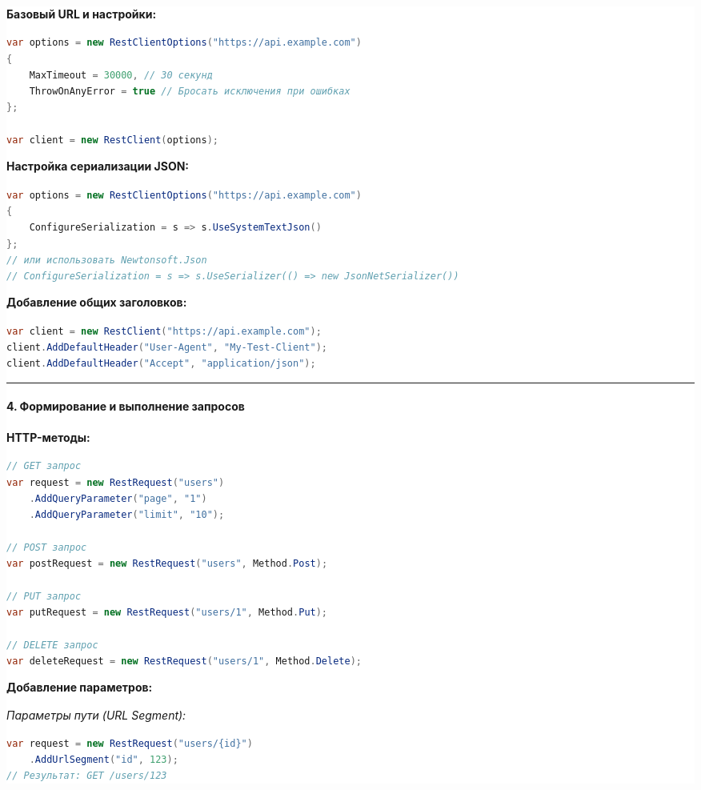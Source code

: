 **Базовый URL и настройки:**
```csharp
var options = new RestClientOptions("https://api.example.com")
{
    MaxTimeout = 30000, // 30 секунд
    ThrowOnAnyError = true // Бросать исключения при ошибках
};

var client = new RestClient(options);
```

**Настройка сериализации JSON:**
```csharp
var options = new RestClientOptions("https://api.example.com")
{
    ConfigureSerialization = s => s.UseSystemTextJson()
};
// или использовать Newtonsoft.Json
// ConfigureSerialization = s => s.UseSerializer(() => new JsonNetSerializer())
```

**Добавление общих заголовков:**
```csharp
var client = new RestClient("https://api.example.com");
client.AddDefaultHeader("User-Agent", "My-Test-Client");
client.AddDefaultHeader("Accept", "application/json");
```

---

#### **4. Формирование и выполнение запросов**

**HTTP-методы:**
```csharp
// GET запрос
var request = new RestRequest("users")
    .AddQueryParameter("page", "1")
    .AddQueryParameter("limit", "10");

// POST запрос
var postRequest = new RestRequest("users", Method.Post);

// PUT запрос  
var putRequest = new RestRequest("users/1", Method.Put);

// DELETE запрос
var deleteRequest = new RestRequest("users/1", Method.Delete);
```

**Добавление параметров:**

*Параметры пути (URL Segment):*
```csharp
var request = new RestRequest("users/{id}")
    .AddUrlSegment("id", 123);
// Результат: GET /users/123
```
